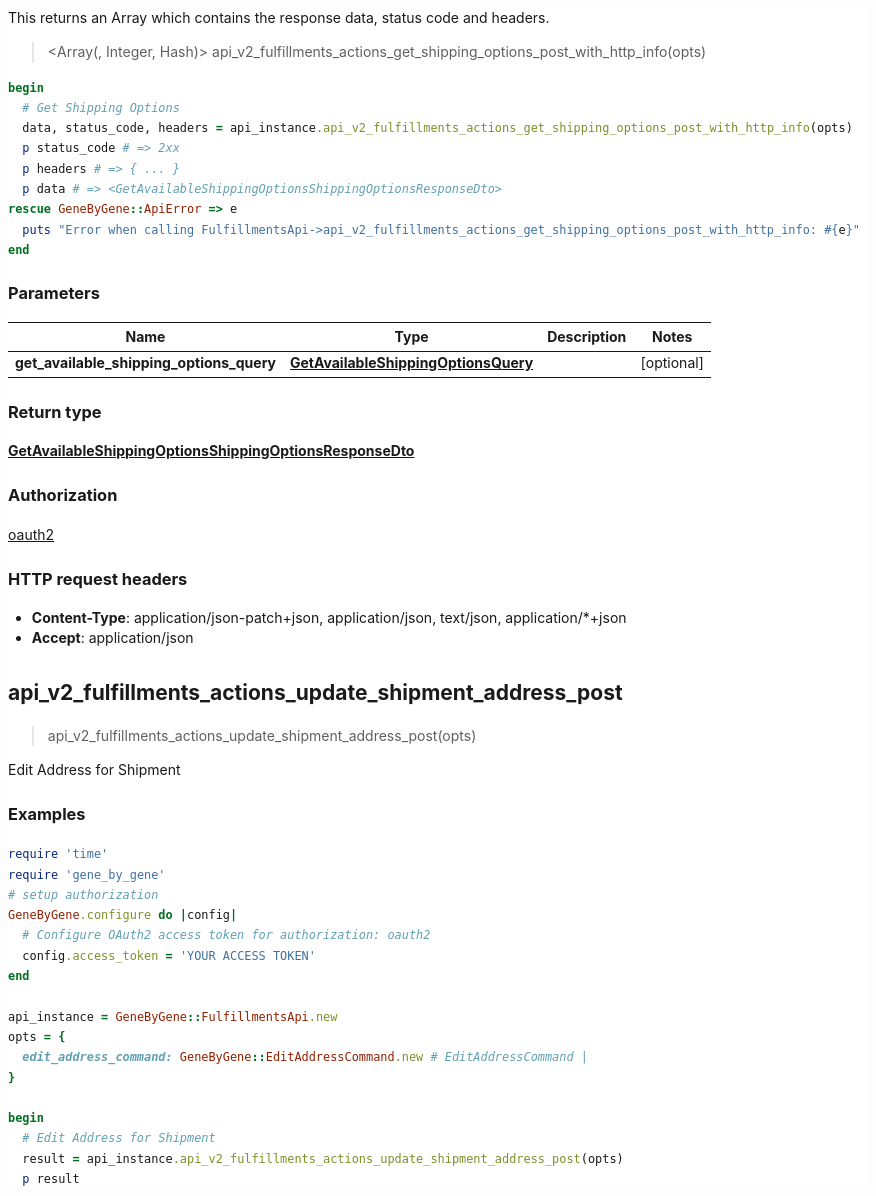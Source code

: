 This returns an Array which contains the response data, status code and headers.

> <Array(<GetAvailableShippingOptionsShippingOptionsResponseDto>, Integer, Hash)> api_v2_fulfillments_actions_get_shipping_options_post_with_http_info(opts)

```ruby
begin
  # Get Shipping Options
  data, status_code, headers = api_instance.api_v2_fulfillments_actions_get_shipping_options_post_with_http_info(opts)
  p status_code # => 2xx
  p headers # => { ... }
  p data # => <GetAvailableShippingOptionsShippingOptionsResponseDto>
rescue GeneByGene::ApiError => e
  puts "Error when calling FulfillmentsApi->api_v2_fulfillments_actions_get_shipping_options_post_with_http_info: #{e}"
end
```

### Parameters

| Name | Type | Description | Notes |
| ---- | ---- | ----------- | ----- |
| **get_available_shipping_options_query** | [**GetAvailableShippingOptionsQuery**](GetAvailableShippingOptionsQuery.md) |  | [optional] |

### Return type

[**GetAvailableShippingOptionsShippingOptionsResponseDto**](GetAvailableShippingOptionsShippingOptionsResponseDto.md)

### Authorization

[oauth2](../README.md#oauth2)

### HTTP request headers

- **Content-Type**: application/json-patch+json, application/json, text/json, application/*+json
- **Accept**: application/json


## api_v2_fulfillments_actions_update_shipment_address_post

> <EditAddressCommand> api_v2_fulfillments_actions_update_shipment_address_post(opts)

Edit Address for Shipment

### Examples

```ruby
require 'time'
require 'gene_by_gene'
# setup authorization
GeneByGene.configure do |config|
  # Configure OAuth2 access token for authorization: oauth2
  config.access_token = 'YOUR ACCESS TOKEN'
end

api_instance = GeneByGene::FulfillmentsApi.new
opts = {
  edit_address_command: GeneByGene::EditAddressCommand.new # EditAddressCommand | 
}

begin
  # Edit Address for Shipment
  result = api_instance.api_v2_fulfillments_actions_update_shipment_address_post(opts)
  p result
```